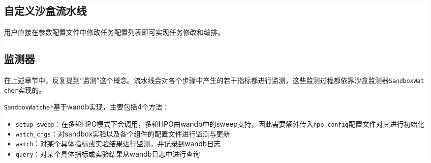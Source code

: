 ## 自定义沙盒流水线
用户直接在参数配置文件中修改任务配置列表即可实现任务修改和编排。

## 监测器
在上述章节中，反复提到“监测”这个概念。流水线会对各个步骤中产生的若干指标都进行监测，这些监测过程都依靠沙盒监测器`SandboxWatcher`实现的。

`SandboxWatcher`基于wandb实现，主要包括4个方法：

- `setup_sweep`：在多轮HPO模式下会调用，多轮HPO由wandb中的sweep支持，因此需要额外传入`hpo_config`配置文件对其进行初始化
- `watch_cfgs`：对sandbox实验以及各个组件的配置文件进行监测与更新
- `watch`：对某个具体指标或实验结果进行监测，并记录到wandb日志
- `query`：对某个具体指标或实验结果从wandb日志中进行查询
